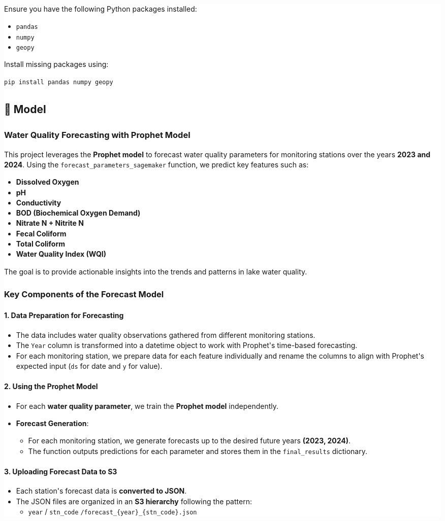 Ensure you have the following Python packages installed:

- `pandas`
- `numpy`
- `geopy`

Install missing packages using:

```
pip install pandas numpy geopy
```


## 🧠 Model

### Water Quality Forecasting with Prophet Model

This project leverages the **Prophet model** to forecast water quality parameters for monitoring stations over the years **2023 and 2024**. Using the `forecast_parameters_sagemaker` function, we predict key features such as:

- **Dissolved Oxygen**
- **pH**
- **Conductivity**
- **BOD (Biochemical Oxygen Demand)**
- **Nitrate N + Nitrite N**
- **Fecal Coliform**
- **Total Coliform**
- **Water Quality Index (WQI)**  

The goal is to provide actionable insights into the trends and patterns in lake water quality.


### Key Components of the Forecast Model

#### 1. Data Preparation for Forecasting

- The data includes water quality observations gathered from different monitoring stations.
- The `Year` column is transformed into a datetime object to work with Prophet's time-based forecasting.
- For each monitoring station, we prepare data for each feature individually and rename the columns to align with Prophet's expected input (`ds` for date and `y` for value).


#### 2. Using the Prophet Model

- For each **water quality parameter**, we train the **Prophet model** independently.

- **Forecast Generation**:
  - For each monitoring station, we generate forecasts up to the desired future years **(2023, 2024)**.
  - The function outputs predictions for each parameter and stores them in the `final_results` dictionary.

#### 3. Uploading Forecast Data to S3
- Each station's forecast data is **converted to JSON**.
- The JSON files are organized in an **S3 hierarchy** following the pattern:
  - `year` / `stn_code` `/forecast_{year}_{stn_code}.json`
